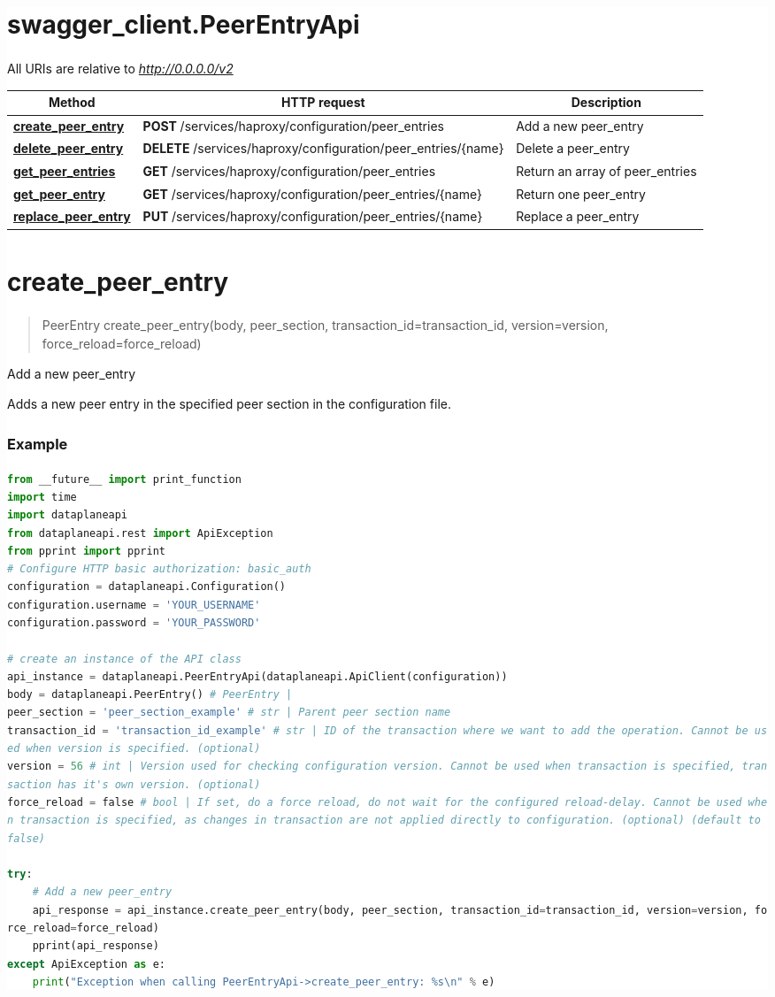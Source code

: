 # swagger_client.PeerEntryApi

All URIs are relative to *http://0.0.0.0/v2*

Method | HTTP request | Description
------------- | ------------- | -------------
[**create_peer_entry**](PeerEntryApi.md#create_peer_entry) | **POST** /services/haproxy/configuration/peer_entries | Add a new peer_entry
[**delete_peer_entry**](PeerEntryApi.md#delete_peer_entry) | **DELETE** /services/haproxy/configuration/peer_entries/{name} | Delete a peer_entry
[**get_peer_entries**](PeerEntryApi.md#get_peer_entries) | **GET** /services/haproxy/configuration/peer_entries | Return an array of peer_entries
[**get_peer_entry**](PeerEntryApi.md#get_peer_entry) | **GET** /services/haproxy/configuration/peer_entries/{name} | Return one peer_entry
[**replace_peer_entry**](PeerEntryApi.md#replace_peer_entry) | **PUT** /services/haproxy/configuration/peer_entries/{name} | Replace a peer_entry

# **create_peer_entry**
> PeerEntry create_peer_entry(body, peer_section, transaction_id=transaction_id, version=version, force_reload=force_reload)

Add a new peer_entry

Adds a new peer entry in the specified peer section in the configuration file.

### Example

```python
from __future__ import print_function
import time
import dataplaneapi
from dataplaneapi.rest import ApiException
from pprint import pprint
# Configure HTTP basic authorization: basic_auth
configuration = dataplaneapi.Configuration()
configuration.username = 'YOUR_USERNAME'
configuration.password = 'YOUR_PASSWORD'

# create an instance of the API class
api_instance = dataplaneapi.PeerEntryApi(dataplaneapi.ApiClient(configuration))
body = dataplaneapi.PeerEntry() # PeerEntry | 
peer_section = 'peer_section_example' # str | Parent peer section name
transaction_id = 'transaction_id_example' # str | ID of the transaction where we want to add the operation. Cannot be used when version is specified. (optional)
version = 56 # int | Version used for checking configuration version. Cannot be used when transaction is specified, transaction has it's own version. (optional)
force_reload = false # bool | If set, do a force reload, do not wait for the configured reload-delay. Cannot be used when transaction is specified, as changes in transaction are not applied directly to configuration. (optional) (default to false)

try:
    # Add a new peer_entry
    api_response = api_instance.create_peer_entry(body, peer_section, transaction_id=transaction_id, version=version, force_reload=force_reload)
    pprint(api_response)
except ApiException as e:
    print("Exception when calling PeerEntryApi->create_peer_entry: %s\n" % e)
```
